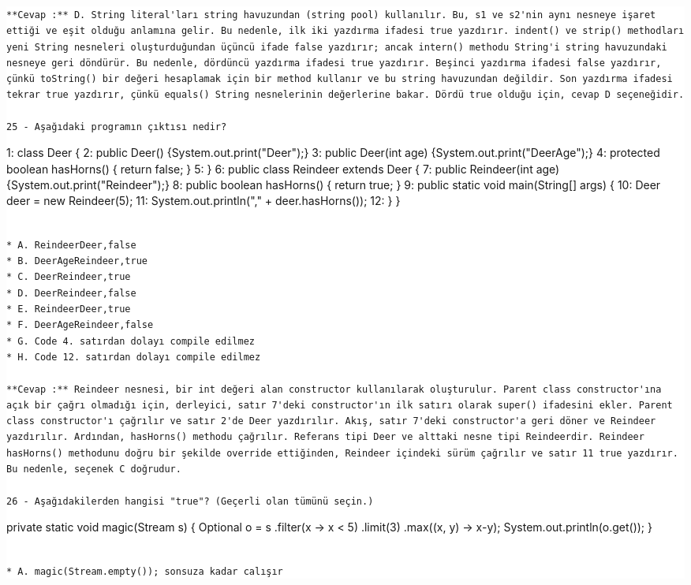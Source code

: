 ```
**Cevap :** D. String literal'ları string havuzundan (string pool) kullanılır. Bu, s1 ve s2'nin aynı nesneye işaret
ettiği ve eşit olduğu anlamına gelir. Bu nedenle, ilk iki yazdırma ifadesi true yazdırır. indent() ve strip() methodları
yeni String nesneleri oluşturduğundan üçüncü ifade false yazdırır; ancak intern() methodu String'i string havuzundaki
nesneye geri döndürür. Bu nedenle, dördüncü yazdırma ifadesi true yazdırır. Beşinci yazdırma ifadesi false yazdırır,
çünkü toString() bir değeri hesaplamak için bir method kullanır ve bu string havuzundan değildir. Son yazdırma ifadesi
tekrar true yazdırır, çünkü equals() String nesnelerinin değerlerine bakar. Dördü true olduğu için, cevap D seçeneğidir.

25 - Aşağıdaki programın çıktısı nedir?

```
1: class Deer {
2:    public Deer() {System.out.print("Deer");}
3:    public Deer(int age) {System.out.print("DeerAge");}
4:    protected boolean hasHorns() { return false; }
5: }
6: public class Reindeer extends Deer {
7:    public Reindeer(int age) {System.out.print("Reindeer");}
8:    public boolean hasHorns() { return true; }
9:    public static void main(String[] args) {
10:     Deer deer = new Reindeer(5);
11:     System.out.println("," + deer.hasHorns());
12: } }
```

* A. ReindeerDeer,false
* B. DeerAgeReindeer,true
* C. DeerReindeer,true
* D. DeerReindeer,false
* E. ReindeerDeer,true
* F. DeerAgeReindeer,false
* G. Code 4. satırdan dolayı compile edilmez
* H. Code 12. satırdan dolayı compile edilmez

**Cevap :** Reindeer nesnesi, bir int değeri alan constructor kullanılarak oluşturulur. Parent class constructor'ına
açık bir çağrı olmadığı için, derleyici, satır 7'deki constructor'ın ilk satırı olarak super() ifadesini ekler. Parent
class constructor'ı çağrılır ve satır 2'de Deer yazdırılır. Akış, satır 7'deki constructor'a geri döner ve Reindeer
yazdırılır. Ardından, hasHorns() methodu çağrılır. Referans tipi Deer ve alttaki nesne tipi Reindeerdir. Reindeer
hasHorns() methodunu doğru bir şekilde override ettiğinden, Reindeer içindeki sürüm çağrılır ve satır 11 true yazdırır.
Bu nedenle, seçenek C doğrudur.

26 - Aşağıdakilerden hangisi "true"? (Geçerli olan tümünü seçin.)

```
private static void magic(Stream<Integer> s) {
  Optional o = s
    .filter(x -> x < 5)
    .limit(3)
    .max((x, y) -> x-y);
  System.out.println(o.get());
}
```

* A. magic(Stream.empty()); sonsuza kadar calışır
```